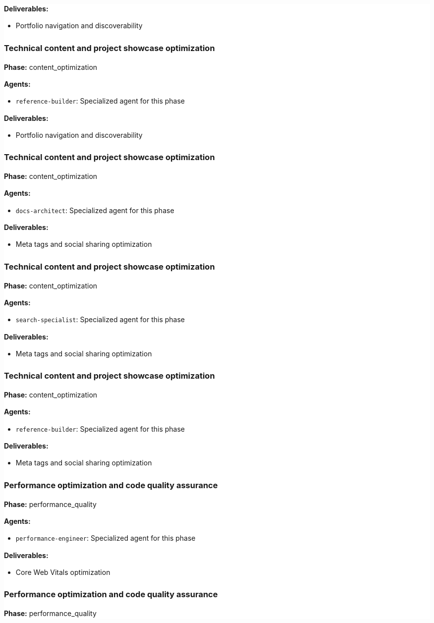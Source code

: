 **Deliverables:**
- Portfolio navigation and discoverability

### Technical content and project showcase optimization

**Phase:** content_optimization

**Agents:**
- `reference-builder`: Specialized agent for this phase

**Deliverables:**
- Portfolio navigation and discoverability

### Technical content and project showcase optimization

**Phase:** content_optimization

**Agents:**
- `docs-architect`: Specialized agent for this phase

**Deliverables:**
- Meta tags and social sharing optimization

### Technical content and project showcase optimization

**Phase:** content_optimization

**Agents:**
- `search-specialist`: Specialized agent for this phase

**Deliverables:**
- Meta tags and social sharing optimization

### Technical content and project showcase optimization

**Phase:** content_optimization

**Agents:**
- `reference-builder`: Specialized agent for this phase

**Deliverables:**
- Meta tags and social sharing optimization

### Performance optimization and code quality assurance

**Phase:** performance_quality

**Agents:**
- `performance-engineer`: Specialized agent for this phase

**Deliverables:**
- Core Web Vitals optimization

### Performance optimization and code quality assurance

**Phase:** performance_quality
